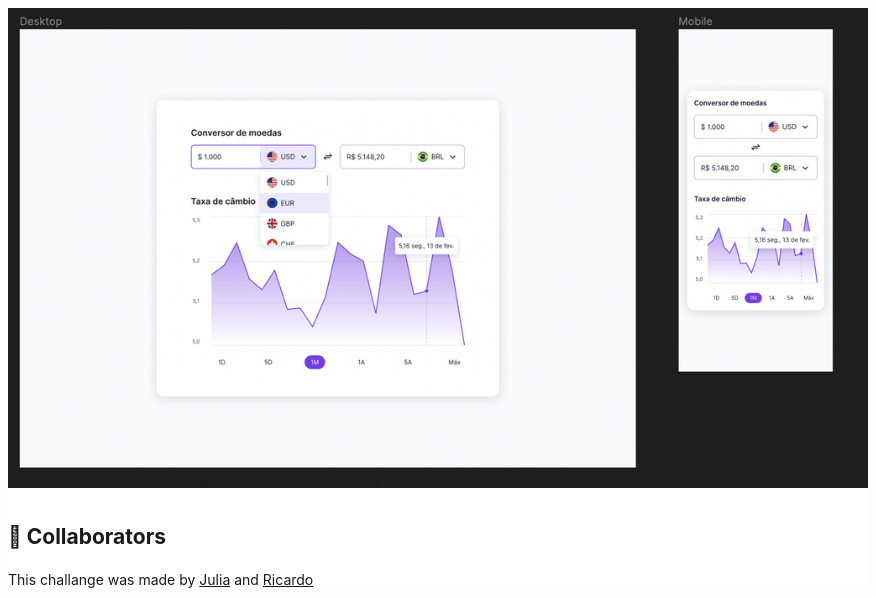   <img alt="currency converter" src="./src/assets/figma-layout.png" width="100%">
</p>

## 📃 Collaborators

This challange was made by [Julia](https://gsajulia.github.io) and [Ricardo](https://rickazuo.github.io/portfolio/)
